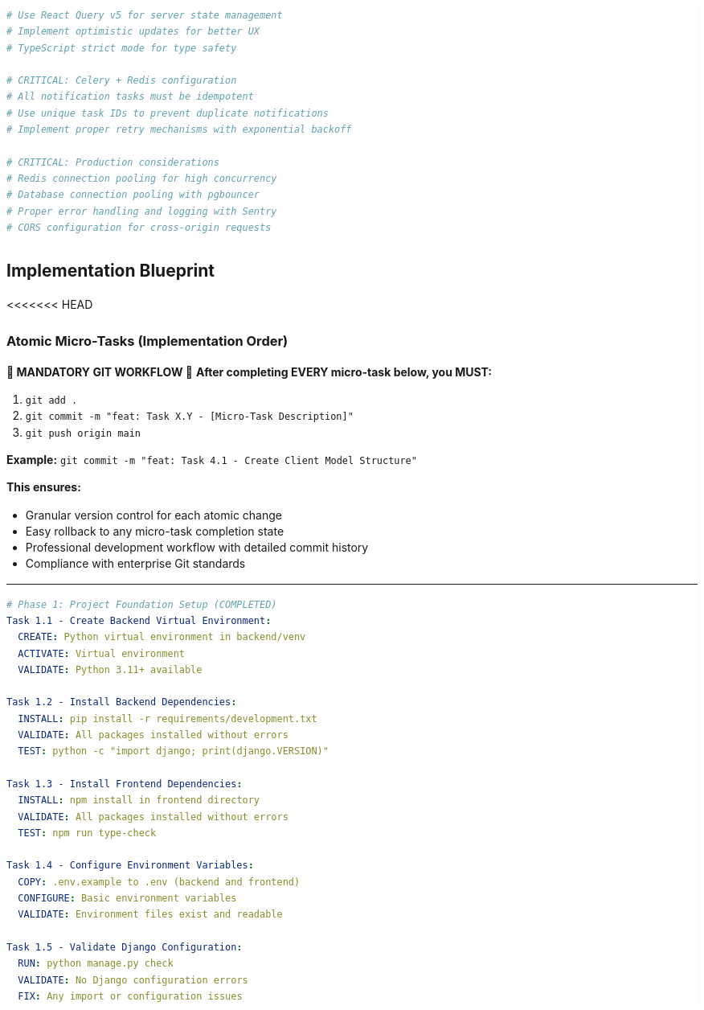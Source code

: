 ```python
# Use React Query v5 for server state management
# Implement optimistic updates for better UX
# TypeScript strict mode for type safety

# CRITICAL: Celery + Redis configuration
# All notification tasks must be idempotent
# Use unique task IDs to prevent duplicate notifications
# Implement proper retry mechanisms with exponential backoff

# CRITICAL: Production considerations
# Redis connection pooling for high concurrency
# Database connection pooling with pgbouncer
# Proper error handling and logging with Sentry
# CORS configuration for cross-origin requests
```

## Implementation Blueprint

<<<<<<< HEAD
### Atomic Micro-Tasks (Implementation Order)

**🔸 MANDATORY GIT WORKFLOW 🔸**
**After completing EVERY micro-task below, you MUST:**
1. `git add .`
2. `git commit -m "feat: Task X.Y - [Micro-Task Description]"`  
3. `git push origin main`

**Example:** `git commit -m "feat: Task 4.1 - Create Client Model Structure"`

**This ensures:**
- Granular version control for each atomic change
- Easy rollback to any micro-task completion state
- Professional development workflow with detailed commit history
- Compliance with enterprise Git standards

---

```yaml
# Phase 1: Project Foundation Setup (COMPLETED)
Task 1.1 - Create Backend Virtual Environment:
  CREATE: Python virtual environment in backend/venv
  ACTIVATE: Virtual environment
  VALIDATE: Python 3.11+ available

Task 1.2 - Install Backend Dependencies:
  INSTALL: pip install -r requirements/development.txt
  VALIDATE: All packages installed without errors
  TEST: python -c "import django; print(django.VERSION)"

Task 1.3 - Install Frontend Dependencies:
  INSTALL: npm install in frontend directory
  VALIDATE: All packages installed without errors
  TEST: npm run type-check

Task 1.4 - Configure Environment Variables:
  COPY: .env.example to .env (backend and frontend)
  CONFIGURE: Basic environment variables
  VALIDATE: Environment files exist and readable

Task 1.5 - Validate Django Configuration:
  RUN: python manage.py check
  VALIDATE: No Django configuration errors
  FIX: Any import or configuration issues

```